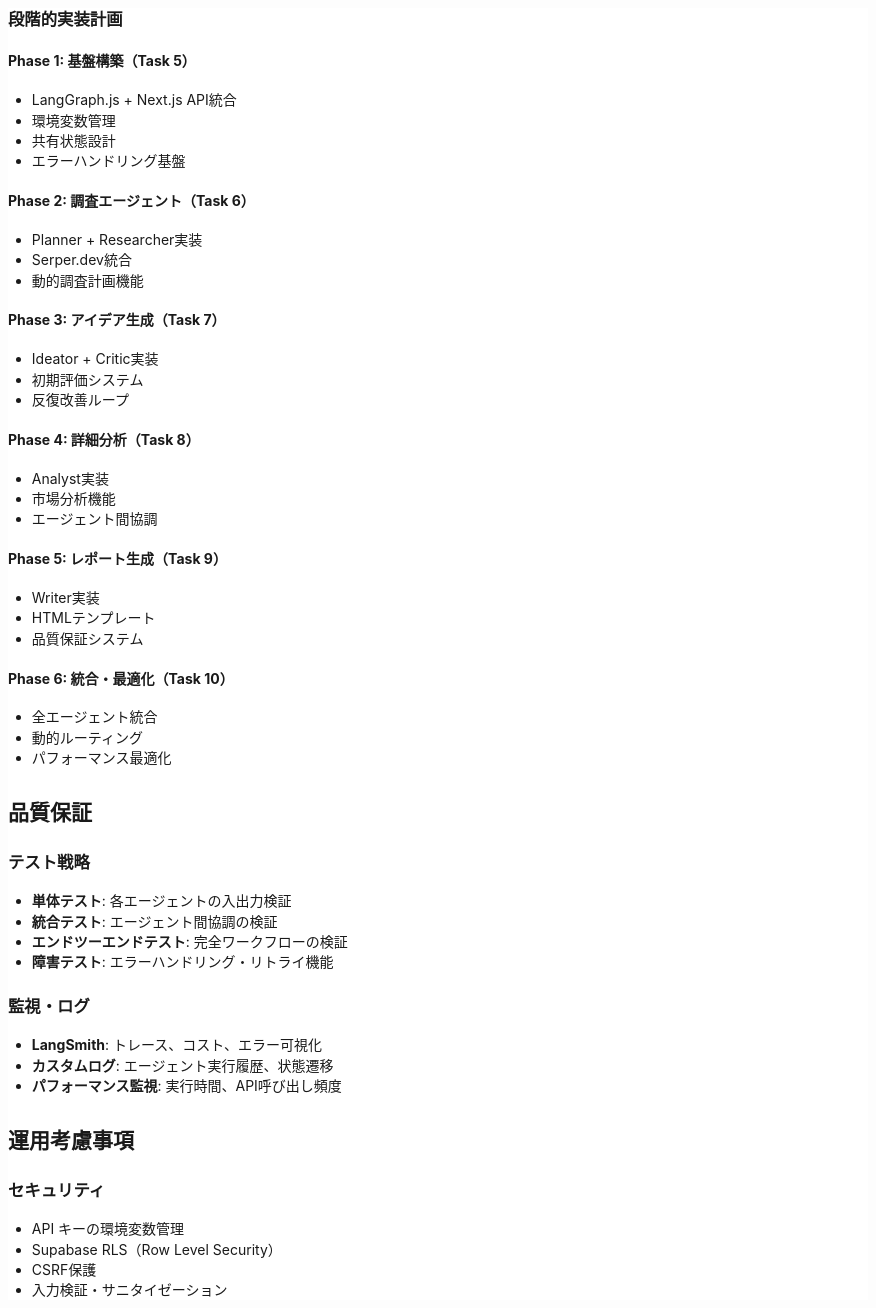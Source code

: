 ### 段階的実装計画

#### Phase 1: 基盤構築（Task 5）
- LangGraph.js + Next.js API統合
- 環境変数管理
- 共有状態設計
- エラーハンドリング基盤

#### Phase 2: 調査エージェント（Task 6）
- Planner + Researcher実装
- Serper.dev統合
- 動的調査計画機能

#### Phase 3: アイデア生成（Task 7）
- Ideator + Critic実装
- 初期評価システム
- 反復改善ループ

#### Phase 4: 詳細分析（Task 8）
- Analyst実装
- 市場分析機能
- エージェント間協調

#### Phase 5: レポート生成（Task 9）
- Writer実装
- HTMLテンプレート
- 品質保証システム

#### Phase 6: 統合・最適化（Task 10）
- 全エージェント統合
- 動的ルーティング
- パフォーマンス最適化

## 品質保証

### テスト戦略
- **単体テスト**: 各エージェントの入出力検証
- **統合テスト**: エージェント間協調の検証
- **エンドツーエンドテスト**: 完全ワークフローの検証
- **障害テスト**: エラーハンドリング・リトライ機能

### 監視・ログ
- **LangSmith**: トレース、コスト、エラー可視化
- **カスタムログ**: エージェント実行履歴、状態遷移
- **パフォーマンス監視**: 実行時間、API呼び出し頻度

## 運用考慮事項

### セキュリティ
- API キーの環境変数管理
- Supabase RLS（Row Level Security）
- CSRF保護
- 入力検証・サニタイゼーション
